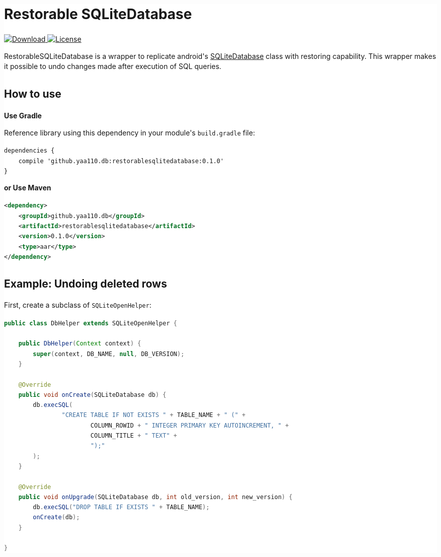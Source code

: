 Restorable SQLiteDatabase
=========================
[ ![Download](https://img.shields.io/badge/Download-0.1.0-green.svg) ](https://bintray.com/yaa110/maven/restorablesqlitedatabase/view) [![License](http://img.shields.io/:license-mit-blue.svg)](https://github.com/yaa110/RestorableSQLiteDatabase/blob/master/LICENSE)

RestorableSQLiteDatabase is a wrapper to replicate android's [SQLiteDatabase](http://developer.android.com/reference/android/database/sqlite/SQLiteDatabase.html) class with restoring capability. This wrapper makes it possible to undo changes made after execution of SQL queries.

## How to use

**Use Gradle**

Reference library using this dependency in your module's `build.gradle` file:

```Gradle
dependencies {
    compile 'github.yaa110.db:restorablesqlitedatabase:0.1.0'
}
```

**or Use Maven**

```xml
<dependency>
	<groupId>github.yaa110.db</groupId>
	<artifactId>restorablesqlitedatabase</artifactId>
	<version>0.1.0</version>
	<type>aar</type>
</dependency>
```

## Example: Undoing deleted rows

First, create a subclass of `SQLiteOpenHelper`:

```java
public class DbHelper extends SQLiteOpenHelper {

    public DbHelper(Context context) {
        super(context, DB_NAME, null, DB_VERSION);
    }

    @Override
    public void onCreate(SQLiteDatabase db) {
        db.execSQL(
                "CREATE TABLE IF NOT EXISTS " + TABLE_NAME + " (" +
                        COLUMN_ROWID + " INTEGER PRIMARY KEY AUTOINCREMENT, " +
                        COLUMN_TITLE + " TEXT" +
                        ");"
        );
    }

    @Override
    public void onUpgrade(SQLiteDatabase db, int old_version, int new_version) {
        db.execSQL("DROP TABLE IF EXISTS " + TABLE_NAME);
        onCreate(db);
    }

}
```
